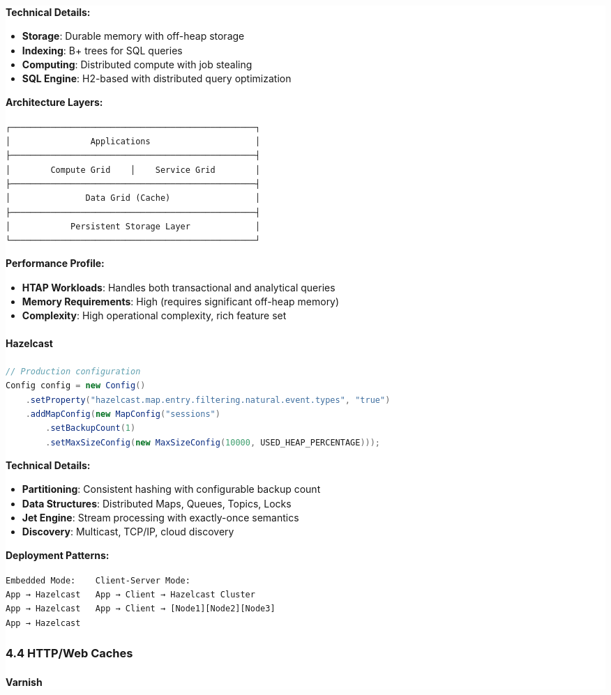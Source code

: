 **Technical Details:**

- **Storage**: Durable memory with off-heap storage
- **Indexing**: B+ trees for SQL queries
- **Computing**: Distributed compute with job stealing
- **SQL Engine**: H2-based with distributed query optimization

**Architecture Layers:**

```
┌─────────────────────────────────────────────────┐
│                Applications                     │
├─────────────────────────────────────────────────┤
│        Compute Grid    │    Service Grid        │
├─────────────────────────────────────────────────┤
│               Data Grid (Cache)                 │
├─────────────────────────────────────────────────┤
│            Persistent Storage Layer             │
└─────────────────────────────────────────────────┘
```

**Performance Profile:**

- **HTAP Workloads**: Handles both transactional and analytical queries
- **Memory Requirements**: High (requires significant off-heap memory)
- **Complexity**: High operational complexity, rich feature set

#### **Hazelcast**

```java
// Production configuration
Config config = new Config()
    .setProperty("hazelcast.map.entry.filtering.natural.event.types", "true")
    .addMapConfig(new MapConfig("sessions")
        .setBackupCount(1)
        .setMaxSizeConfig(new MaxSizeConfig(10000, USED_HEAP_PERCENTAGE)));
```

**Technical Details:**

- **Partitioning**: Consistent hashing with configurable backup count
- **Data Structures**: Distributed Maps, Queues, Topics, Locks
- **Jet Engine**: Stream processing with exactly-once semantics
- **Discovery**: Multicast, TCP/IP, cloud discovery

**Deployment Patterns:**

```
Embedded Mode:    Client-Server Mode:
App → Hazelcast   App → Client → Hazelcast Cluster
App → Hazelcast   App → Client → [Node1][Node2][Node3]
App → Hazelcast
```

### 4.4 HTTP/Web Caches

#### **Varnish**
